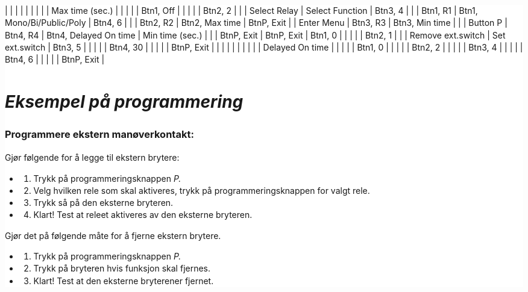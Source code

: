 |            |                   |                           |                     |
|            |                   |                           | Max time (sec.)     |
|            |                   |                           | Btn1, Off           |
|            |                   |                           | Btn2, 2             |
|            | Select Relay      | Select Function           | Btn3, 4             |
|            | Btn1, R1          | Btn1, Mono/Bi/Public/Poly | Btn4, 6             |
|            | Btn2, R2          | Btn2, Max time            | BtnP, Exit          |
| Enter Menu | Btn3, R3          | Btn3, Min time            |                     |
| Button P   | Btn4, R4          | Btn4, Delayed On time     | Min time (sec.)     |
|            | BtnP, Exit        | BtnP, Exit                | Btn1, 0             |
|            |                   |                           | Btn2, 1             |
|            | Remove ext.switch | Set ext.switch            | Btn3, 5             |
|            |                   |                           | Btn4, 30            |
|            |                   |                           | BtnP, Exit          |
|            |                   |                           |                     |
|            |                   |                           | Delayed On time     |
|            |                   |                           | Btn1, 0             |
|            |                   |                           | Btn2, 2             |
|            |                   |                           | Btn3, 4             |
|            |                   |                           | Btn4, 6             |
|            |                   |                           | BtnP, Exit          |

# *Eksempel på programmering*

### **Programmere ekstern manøverkontakt:**

Gjør følgende for å legge til ekstern brytere:

- 1. Trykk på programmeringsknappen *P.*
- 2. Velg hvilken rele som skal aktiveres, trykk på programmeringsknappen for valgt rele.
- 3. Trykk så på den eksterne bryteren.
- 4. Klart! Test at releet aktiveres av den eksterne bryteren.

Gjør det på følgende måte for å fjerne ekstern brytere.

- 1. Trykk på programmeringsknappen *P.*
- 2. Trykk på bryteren hvis funksjon skal fjernes.
- 3. Klart! Test at den eksterne bryterener fjernet.
